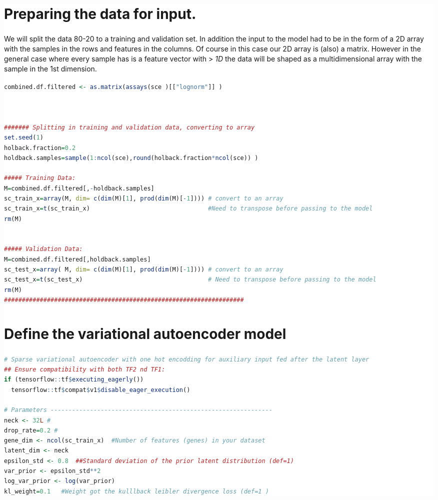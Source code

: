 



# Preparing the data for input.


We will split the data 80-20 to a training and validation set.
In addition the input to the model had to be in the form of a 2D array with the samples in the rows
and features in the columns.
Of course in this case our 2D array is (also) a matrix. However in the general case where every sample has is a feature vector with > *1D*
the data will be shaped as a multidimensional array with the sample in the 1st dimension.


```r
combined.df.filtered <- as.matrix(assays(sce )[["lognorm"]] )  



####### Splitting in training and validation data, converting to array
set.seed(1)
holback.fraction=0.2
holdback.samples=sample(1:ncol(sce),round(holback.fraction*ncol(sce)) ) 

##### Training Data:
M=combined.df.filtered[,-holdback.samples]
sc_train_x=array(M, dim= c(dim(M)[1], prod(dim(M)[-1]))) # convert to an array
sc_train_x=t(sc_train_x)                                 #Need to transpose before passing to the model
rm(M)


##### Validation Data:
M=combined.df.filtered[,holdback.samples]
sc_test_x=array( M, dim= c(dim(M)[1], prod(dim(M)[-1]))) # convert to an array
sc_test_x=t(sc_test_x)                                   # Need to transpose before passing to the model
rm(M)
###################################################################
```









# Define the  variational autoencoder model



```r
# Sparse variational autoencoder with one hot encodding for auxiliary input fed after the latent layer
## Ensure compatibility with both TF2 nd TF1:
if (tensorflow::tf$executing_eagerly())
  tensorflow::tf$compat$v1$disable_eager_execution()

# Parameters --------------------------------------------------------------
neck <- 32L #
drop_rate=0.2 #
gene_dim <- ncol(sc_train_x)  #Number of features (genes) in your dataset
latent_dim <- neck
epsilon_std <- 0.8  ##Standard deviation of the prior latent distribution (def=1)
var_prior <- epsilon_std**2
log_var_prior <- log(var_prior)
kl_weight=0.1   #Weight got the kulllback leibler divergence loss (def=1 ) 
```